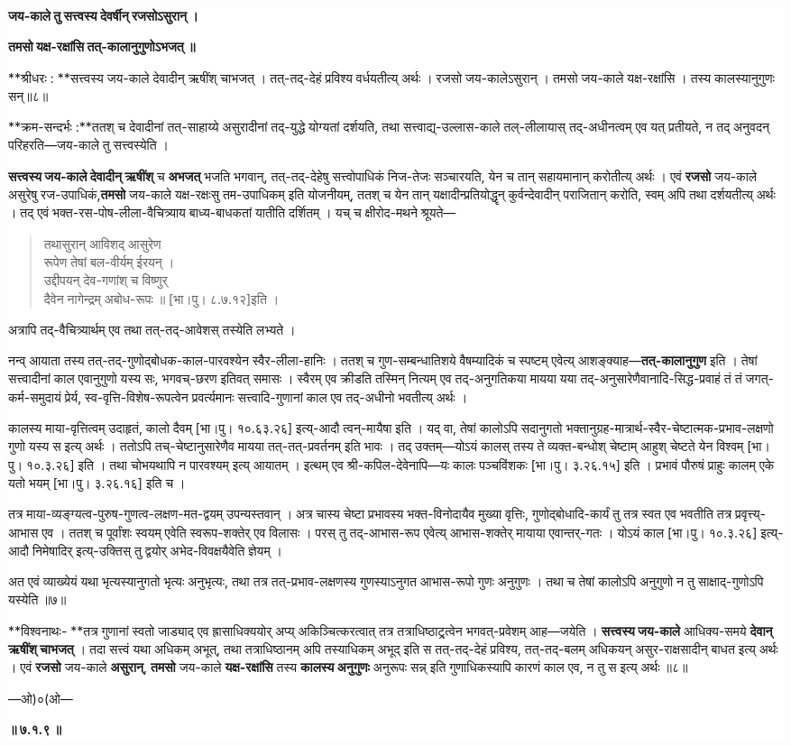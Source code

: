 **जय-काले तु सत्त्वस्य देवर्षीन् रजसोऽसुरान् ।**

**तमसो यक्ष-रक्षांसि तत्-कालानुगुणोऽभजत् ॥**

**श्रीधरः : **सत्त्वस्य जय-काले देवादीन् ऋषींश् चाभजत् । तत्-तद्-देहं प्रविश्य वर्धयतीत्य् अर्थः । रजसो जय-कालेऽसुरान् । तमसो जय-काले यक्ष-रक्षांसि । तस्य कालस्यानुगुणः सन्॥८॥

**क्रम-सन्दर्भः :**ततश् च देवादीनां तत्-साहाय्ये असुरादीनां तद्-युद्धे योग्यतां दर्शयति, तथा सत्त्वाद्य्-उल्लास-काले तल्-लीलायास् तद्-अधीनत्वम् एव यत् प्रतीयते, न तद् अनुवदन् परिहरति—जय-काले तु सत्त्वस्येति ।

**सत्त्वस्य जय-काले देवादीन् ऋषींश्** च **अभजत्** भजति भगवान्, तत्-तद्-देहेषु सत्त्वोपाधिकं निज-तेजः सञ्चारयति, येन च तान् सहायमानान् करोतीत्य् अर्थः । एवं **रजसो** जय-काले असुरेषु रज-उपाधिकं,**तमसो** जय-काले यक्ष-रक्षःसु तम-उपाधिकम् इति योजनीयम्, ततश् च येन तान् यक्षादीन्प्रतियोद्धॄन् कुर्वन्देवादीन् पराजितान् करोति, स्वम् अपि तथा दर्शयतीत्य् अर्थः । तद् एवं भक्त-रस-पोष-लीला-वैचित्र्याय बाध्य-बाधकतां यातीति दर्शितम् । यच् च क्षीरोद-मथने श्रूयते—


> तथासुरान् आविशद् आसुरेण   
> रूपेण तेषां बल-वीर्यम् ईरयन् ।   
> उद्दीपयन् देव-गणांश् च विष्णुर्   
> दैवेन नागेन्द्रम् अबोध-रूपः ॥ [भा।पु। ८.७.१२]इति । 

अत्रापि तद्-वैचित्र्यार्थम् एव तथा तत्-तद्-आवेशस् तस्येति लभ्यते । 

नन्व् आयाता तस्य तत्-तद्-गुणोद्बोधक-काल-पारवश्येन स्वैर-लीला-हानिः । ततश् च गुण-सम्बन्धातिशये वैषम्यादिकं च स्पष्टम् एवेत्य् आशङ्क्याह—**तत्-कालानुगुण** इति । तेषां सत्त्वादीनां काल एवानुगुणो यस्य सः, भगवच्-छरण इतिवत् समासः । स्वैरम् एव क्रीडति तस्मिन् नित्यम् एव तद्-अनुगतिकया मायया यया तद्-अनुसारेणैवानादि-सिद्ध-प्रवाहं तं तं जगत्-कर्म-समुदायं प्रेर्य, स्व-वृत्ति-विशेष-रूपत्वेन प्रवर्त्यमानः सत्त्वादि-गुणानां काल एव तद्-अधीनो भवतीत्य् अर्थः । 

कालस्य माया-वृत्तित्वम् उदाहृतं, कालो दैवम् [भा।पु। १०.६३.२६] इत्य्-आदौ त्वन्-मायैषा इति । यद् वा, तेषां कालोऽपि सदानुगतो भक्तानुग्रह-मात्रार्थ-स्वैर-चेष्टात्मक-प्रभाव-लक्षणो गुणो यस्य स इत्य् अर्थः । ततोऽपि तच्-चेष्टानुसारेणैव मायया तत्-तत्-प्रवर्तनम् इति भावः । तद् उक्तम्—योऽयं कालस् तस्य ते व्यक्त-बन्धोश् चेष्टाम् आहुश् चेष्टते येन विश्वम् [भा।पु। १०.३.२६] इति । तथा चोभयथापि न पारवश्यम् इत्य् आयातम् । इत्थम् एव श्री-कपिल-देवेनापि—यः कालः पञ्चविंशकः [भा।पु। ३.२६.१५] इति । प्रभावं पौरुषं प्राहुः कालम् एके यतो भयम् [भा।पु। ३.२६.१६] इति च ।

तत्र माया-व्यङ्ग्यत्व-पुरुष-गुणत्व-लक्षण-मत-द्वयम् उपन्यस्तवान् । अत्र चास्य चेष्टा प्रभावस्य भक्त-विनोदायैव मुख्या वृत्तिः, गुणोद्बोधादि-कार्यं तु तत्र स्वत एव भवतीति तत्र प्रवृत्त्य्-आभास एव । ततश् च पूर्वांशः स्वयम् एवेति स्वरूप-शक्तेर् एव विलासः । परस् तु तद्-आभास-रूप एवेत्य् आभास-शक्तेर् मायाया एवान्तर्-गतः । योऽयं काल [भा।पु। १०.३.२६] इत्य्-आदौ निमेषादिर् इत्य्-उक्तिस् तु द्वयोर् अभेद-विवक्षयैवेति ज्ञेयम् । 

अत एवं व्याख्येयं यथा भृत्यस्यानुगतो भृत्यः अनुभृत्यः, तथा तत्र तत्-प्रभाव-लक्षणस्य गुणस्याऽनुगत आभास-रूपो गुणः अनुगुणः । तथा च तेषां कालोऽपि अनुगुणो न तु साक्षाद्-गुणोऽपि यस्येति ॥७॥

**विश्वनाथः- **तत्र गुणानां स्वतो जाड्याद् एव ह्रासाधिक्ययोर् अप्य् अकिञ्चित्करत्वात् तत्र तत्राधिष्ठाट्र्त्वेन भगवत्-प्रवेशम् आह—जयेति । **सत्त्वस्य जय-काले** आधिक्य-समये **देवान् ऋषींश् चाभजत्** । तदा सत्त्वं यथा अधिकम् अभूत्, तथा तत्राधिष्ठानम् अपि तस्याधिकम् अभूद् इति स तत्-तद्-देहं प्रविश्य, तत्-तद्-बलम् अधिकयन् असुर-राक्षसादीन् बाधत इत्य् अर्थः । एवं **रजसो** जय-काले **असुरान्**, **तमसो** जय-काले **यक्ष-रक्षांसि** तस्य **कालस्य अनुगुणः** अनुरूपः सन्न् इति गुणाधिकस्यापि कारणं काल एव, न तु स इत्य् अर्थः ॥८॥

—ओ)०(ओ—

**॥ ७.१.९ ॥**
